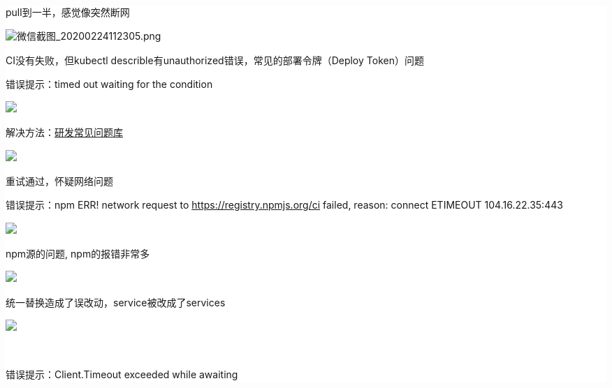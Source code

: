 pull到一半，感觉像突然断网</p></div></td><td colspan="1" class="confluenceTd"><div class="content-wrapper"><p><span class="confluence-embedded-file-wrapper confluence-embedded-manual-size"><img class="confluence-embedded-image confluence-thumbnail confluence-external-resource" alt="微信截图_20200224112305.png" width="200" src="https://wiki.synyi.com/download/attachments/24925967/%E5%BE%AE%E4%BF%A1%E6%88%AA%E5%9B%BE_20200224112305.png?version=1&amp;modificationDate=1582514877496&amp;api=v2" data-image-src="https://wiki.synyi.com/download/attachments/24925967/%E5%BE%AE%E4%BF%A1%E6%88%AA%E5%9B%BE_20200224112305.png?version=1&amp;modificationDate=1582514877496&amp;api=v2"></span></p><p>CI没有失败，但kubectl describle有unauthorized错误，常见的部署令牌（Deploy Token）问题</p></div></td><td colspan="1" class="confluenceTd"><div class="content-wrapper"><p>错误提示：timed out waiting for the condition</p><p><span class="confluence-embedded-file-wrapper confluence-embedded-manual-size"><img class="confluence-embedded-image confluence-thumbnail confluence-external-resource" width="200" src="https://wiki.synyi.com/download/attachments/24925967/image2021-3-22%2020%3A12%3A26.png?version=1&amp;modificationDate=1616415147054&amp;api=v2" data-image-src="https://wiki.synyi.com/download/attachments/24925967/image2021-3-22%2020%3A12%3A26.png?version=1&amp;modificationDate=1616415147054&amp;api=v2"></span></p><p>解决方法：<a href="/pages/viewpage.action?pageId=24925967">研发常见问题库</a></p></div></td><td colspan="1" class="confluenceTd"><div class="content-wrapper"><p><span class="confluence-embedded-file-wrapper confluence-embedded-manual-size"><img class="confluence-embedded-image confluence-thumbnail" width="200" src="/download/thumbnails/39846591/image2021-2-23%2011%3A0%3A46.png?version=1&amp;modificationDate=1614049245205&amp;api=v2" data-image-src="/download/attachments/39846591/image2021-2-23%2011%3A0%3A46.png?version=1&amp;modificationDate=1614049245205&amp;api=v2" data-unresolved-comment-count="0" data-linked-resource-id="39846764" data-linked-resource-version="1" data-linked-resource-type="attachment" data-linked-resource-default-alias="image2021-2-23 11:0:46.png" data-base-url="https://wiki.synyi.com" data-linked-resource-content-type="image/png" data-linked-resource-container-id="39846591" data-linked-resource-container-version="106"></span></p><p>重试通过，怀疑网络问题</p></div></td></tr><tr role="row"><td colspan="1" class="confluenceTd"><div class="content-wrapper"><p>错误提示：npm ERR! network request to <a class="external-link" href="https://registry.npmjs.org/ci" rel="nofollow">https://registry.npmjs.org/ci</a> failed, reason: connect ETIMEOUT 104.16.22.35:443</p><p><span class="confluence-embedded-file-wrapper confluence-embedded-manual-size"><img class="confluence-embedded-image confluence-thumbnail" width="200" src="/download/thumbnails/39846591/image2021-2-23%2015%3A20%3A47.png?version=1&amp;modificationDate=1614064848255&amp;api=v2" data-image-src="/download/attachments/39846591/image2021-2-23%2015%3A20%3A47.png?version=1&amp;modificationDate=1614064848255&amp;api=v2" data-unresolved-comment-count="0" data-linked-resource-id="39846912" data-linked-resource-version="1" data-linked-resource-type="attachment" data-linked-resource-default-alias="image2021-2-23 15:20:47.png" data-base-url="https://wiki.synyi.com" data-linked-resource-content-type="image/png" data-linked-resource-container-id="39846591" data-linked-resource-container-version="106"></span></p><p>npm源的问题, npm的报错非常多</p></div></td><td colspan="1" class="confluenceTd"><div class="content-wrapper"><p><span class="confluence-embedded-file-wrapper confluence-embedded-manual-size"><img class="confluence-embedded-image confluence-thumbnail" width="200" src="/download/thumbnails/39846591/image2021-2-23%2010%3A53%3A42.png?version=1&amp;modificationDate=1614048821560&amp;api=v2" data-image-src="/download/attachments/39846591/image2021-2-23%2010%3A53%3A42.png?version=1&amp;modificationDate=1614048821560&amp;api=v2" data-unresolved-comment-count="0" data-linked-resource-id="39846758" data-linked-resource-version="1" data-linked-resource-type="attachment" data-linked-resource-default-alias="image2021-2-23 10:53:42.png" data-base-url="https://wiki.synyi.com" data-linked-resource-content-type="image/png" data-linked-resource-container-id="39846591" data-linked-resource-container-version="106"></span></p><p>统一替换造成了误改动，service被改成了services</p><p><span class="confluence-embedded-file-wrapper confluence-embedded-manual-size"><img class="confluence-embedded-image confluence-thumbnail" width="200" src="/download/thumbnails/39846591/image2021-2-23%2010%3A54%3A49.png?version=1&amp;modificationDate=1614048888446&amp;api=v2" data-image-src="/download/attachments/39846591/image2021-2-23%2010%3A54%3A49.png?version=1&amp;modificationDate=1614048888446&amp;api=v2" data-unresolved-comment-count="0" data-linked-resource-id="39846761" data-linked-resource-version="1" data-linked-resource-type="attachment" data-linked-resource-default-alias="image2021-2-23 10:54:49.png" data-base-url="https://wiki.synyi.com" data-linked-resource-content-type="image/png" data-linked-resource-container-id="39846591" data-linked-resource-container-version="106"></span></p></div></td><td colspan="1" class="confluenceTd">&nbsp;</td><td colspan="1" class="confluenceTd">&nbsp;</td><td colspan="1" class="confluenceTd"><div class="content-wrapper"><p>错误提示：Client.Timeout exceeded while awaiting